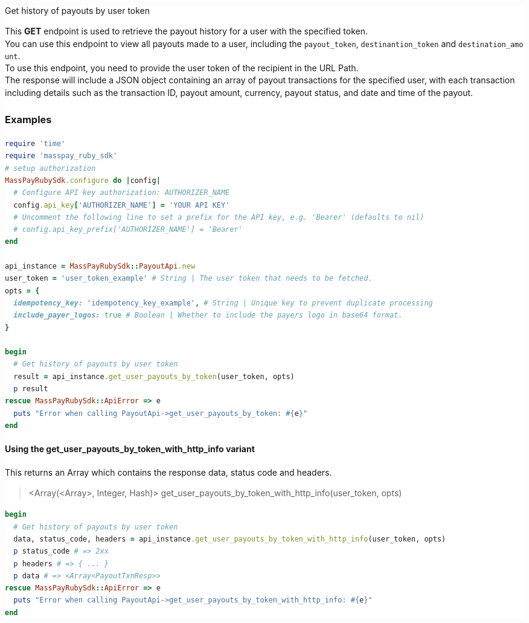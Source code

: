 Get history of payouts by user token

This **GET** endpoint is used to retrieve the payout history for a user with the specified token. <br> You can use this endpoint to view all payouts made to a user, including the `payout_token`, `destinantion_token` and `destination_amount`. <br> To use this endpoint, you need to provide the user token of the recipient in the URL Path. <br> The response will include a JSON object containing an array of payout transactions for the specified user, with each transaction including details such as the transaction ID, payout amount, currency, payout status, and date and time of the payout.

### Examples

```ruby
require 'time'
require 'masspay_ruby_sdk'
# setup authorization
MassPayRubySdk.configure do |config|
  # Configure API key authorization: AUTHORIZER_NAME
  config.api_key['AUTHORIZER_NAME'] = 'YOUR API KEY'
  # Uncomment the following line to set a prefix for the API key, e.g. 'Bearer' (defaults to nil)
  # config.api_key_prefix['AUTHORIZER_NAME'] = 'Bearer'
end

api_instance = MassPayRubySdk::PayoutApi.new
user_token = 'user_token_example' # String | The user token that needs to be fetched.
opts = {
  idempotency_key: 'idempotency_key_example', # String | Unique key to prevent duplicate processing
  include_payer_logos: true # Boolean | Whether to include the payers logo in base64 format. 
}

begin
  # Get history of payouts by user token
  result = api_instance.get_user_payouts_by_token(user_token, opts)
  p result
rescue MassPayRubySdk::ApiError => e
  puts "Error when calling PayoutApi->get_user_payouts_by_token: #{e}"
end
```

#### Using the get_user_payouts_by_token_with_http_info variant

This returns an Array which contains the response data, status code and headers.

> <Array(<Array<PayoutTxnResp>>, Integer, Hash)> get_user_payouts_by_token_with_http_info(user_token, opts)

```ruby
begin
  # Get history of payouts by user token
  data, status_code, headers = api_instance.get_user_payouts_by_token_with_http_info(user_token, opts)
  p status_code # => 2xx
  p headers # => { ... }
  p data # => <Array<PayoutTxnResp>>
rescue MassPayRubySdk::ApiError => e
  puts "Error when calling PayoutApi->get_user_payouts_by_token_with_http_info: #{e}"
end
```
